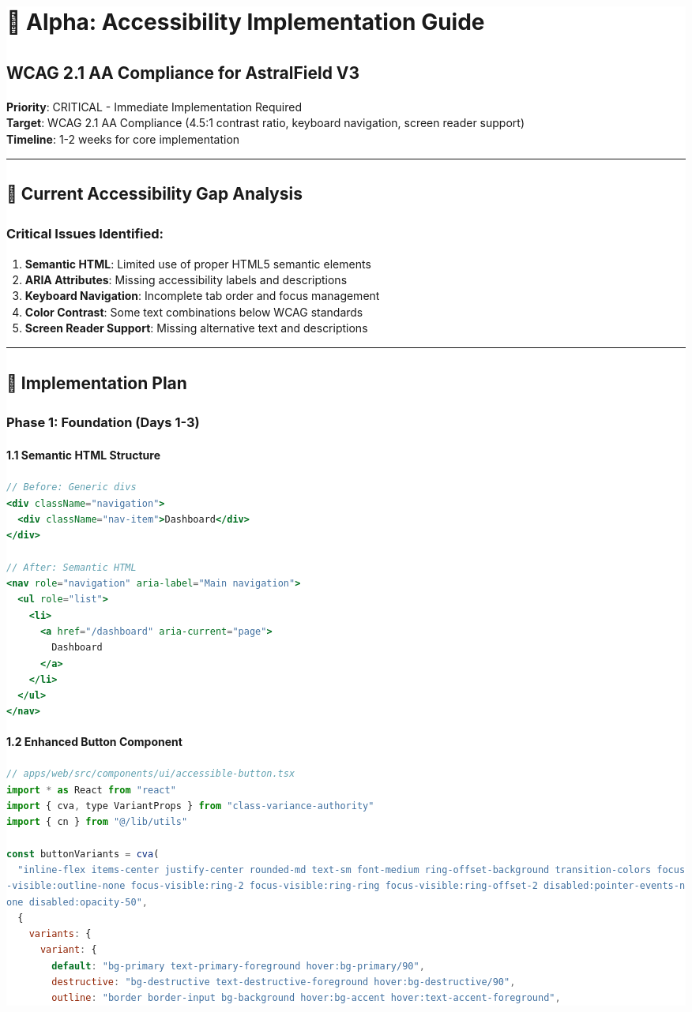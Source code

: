 # 🌟 Alpha: Accessibility Implementation Guide
## WCAG 2.1 AA Compliance for AstralField V3

**Priority**: CRITICAL - Immediate Implementation Required  
**Target**: WCAG 2.1 AA Compliance (4.5:1 contrast ratio, keyboard navigation, screen reader support)  
**Timeline**: 1-2 weeks for core implementation

---

## 🚨 Current Accessibility Gap Analysis

### Critical Issues Identified:
1. **Semantic HTML**: Limited use of proper HTML5 semantic elements
2. **ARIA Attributes**: Missing accessibility labels and descriptions
3. **Keyboard Navigation**: Incomplete tab order and focus management
4. **Color Contrast**: Some text combinations below WCAG standards
5. **Screen Reader Support**: Missing alternative text and descriptions

---

## 🎯 Implementation Plan

### Phase 1: Foundation (Days 1-3)

#### 1.1 Semantic HTML Structure
```jsx
// Before: Generic divs
<div className="navigation">
  <div className="nav-item">Dashboard</div>
</div>

// After: Semantic HTML
<nav role="navigation" aria-label="Main navigation">
  <ul role="list">
    <li>
      <a href="/dashboard" aria-current="page">
        Dashboard
      </a>
    </li>
  </ul>
</nav>
```

#### 1.2 Enhanced Button Component
```jsx
// apps/web/src/components/ui/accessible-button.tsx
import * as React from "react"
import { cva, type VariantProps } from "class-variance-authority"
import { cn } from "@/lib/utils"

const buttonVariants = cva(
  "inline-flex items-center justify-center rounded-md text-sm font-medium ring-offset-background transition-colors focus-visible:outline-none focus-visible:ring-2 focus-visible:ring-ring focus-visible:ring-offset-2 disabled:pointer-events-none disabled:opacity-50",
  {
    variants: {
      variant: {
        default: "bg-primary text-primary-foreground hover:bg-primary/90",
        destructive: "bg-destructive text-destructive-foreground hover:bg-destructive/90",
        outline: "border border-input bg-background hover:bg-accent hover:text-accent-foreground",
```
